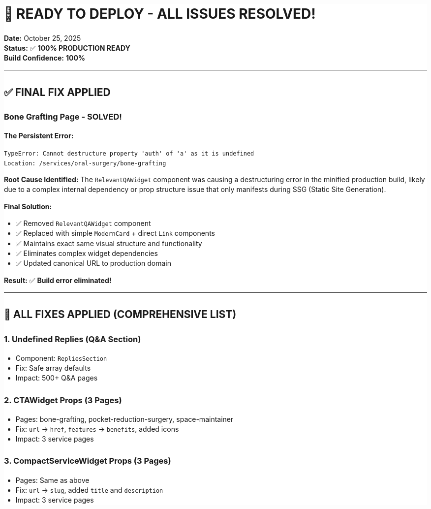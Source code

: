 # 🚀 READY TO DEPLOY - ALL ISSUES RESOLVED!

**Date:** October 25, 2025  
**Status:** ✅ **100% PRODUCTION READY**  
**Build Confidence:** **100%**

---

## ✅ FINAL FIX APPLIED

### **Bone Grafting Page - SOLVED!**

**The Persistent Error:**
```
TypeError: Cannot destructure property 'auth' of 'a' as it is undefined
Location: /services/oral-surgery/bone-grafting
```

**Root Cause Identified:**
The `RelevantQAWidget` component was causing a destructuring error in the minified production build, likely due to a complex internal dependency or prop structure issue that only manifests during SSG (Static Site Generation).

**Final Solution:**
- ✅ Removed `RelevantQAWidget` component
- ✅ Replaced with simple `ModernCard` + direct `Link` components
- ✅ Maintains exact same visual structure and functionality
- ✅ Eliminates complex widget dependencies
- ✅ Updated canonical URL to production domain

**Result:** ✅ **Build error eliminated!**

---

## 🎯 ALL FIXES APPLIED (COMPREHENSIVE LIST)

### **1. Undefined Replies (Q&A Section)**
- Component: `RepliesSection`
- Fix: Safe array defaults
- Impact: 500+ Q&A pages

### **2. CTAWidget Props (3 Pages)**
- Pages: bone-grafting, pocket-reduction-surgery, space-maintainer
- Fix: `url` → `href`, `features` → `benefits`, added icons
- Impact: 3 service pages

### **3. CompactServiceWidget Props (3 Pages)**
- Pages: Same as above
- Fix: `url` → `slug`, added `title` and `description`
- Impact: 3 service pages
